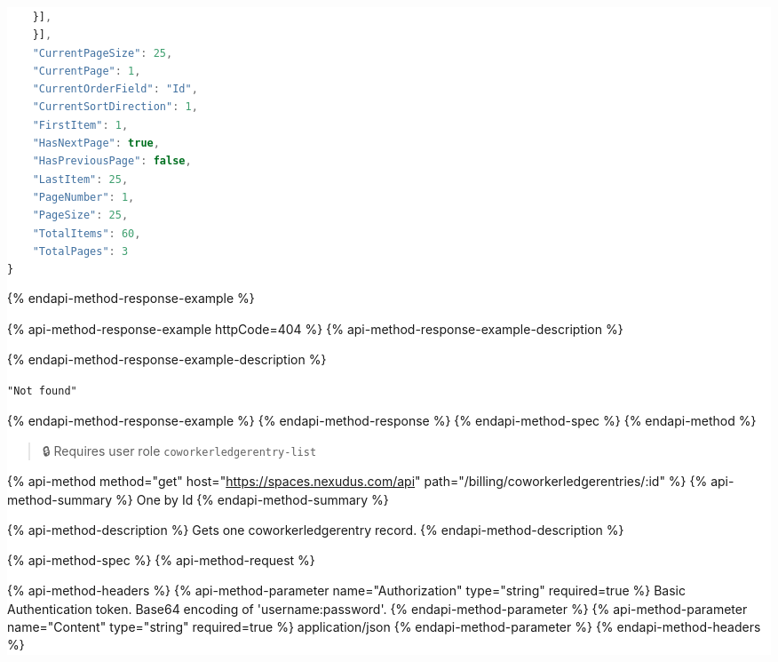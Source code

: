 ```javascript
    }],
    }],
    "CurrentPageSize": 25,
    "CurrentPage": 1,
    "CurrentOrderField": "Id",
    "CurrentSortDirection": 1,
    "FirstItem": 1,
    "HasNextPage": true,
    "HasPreviousPage": false,
    "LastItem": 25,
    "PageNumber": 1,
    "PageSize": 25,
    "TotalItems": 60,
    "TotalPages": 3
}
```
{% endapi-method-response-example %}

{% api-method-response-example httpCode=404 %}
{% api-method-response-example-description %}

{% endapi-method-response-example-description %}

```
"Not found"
```
{% endapi-method-response-example %}
{% endapi-method-response %}
{% endapi-method-spec %}
{% endapi-method %}

> 🔒 Requires user role `coworkerledgerentry-list`

{% api-method method="get" host="https://spaces.nexudus.com/api" path="/billing/coworkerledgerentries/:id" %}
{% api-method-summary %}
One by Id
{% endapi-method-summary %}

{% api-method-description %}
Gets one coworkerledgerentry record.
{% endapi-method-description %}

{% api-method-spec %}
{% api-method-request %}

{% api-method-headers %}
{% api-method-parameter name="Authorization" type="string" required=true %}
Basic Authentication token. Base64 encoding of 'username:password'.
{% endapi-method-parameter %}
{% api-method-parameter name="Content" type="string" required=true %}
application/json
{% endapi-method-parameter %}
{% endapi-method-headers %}
